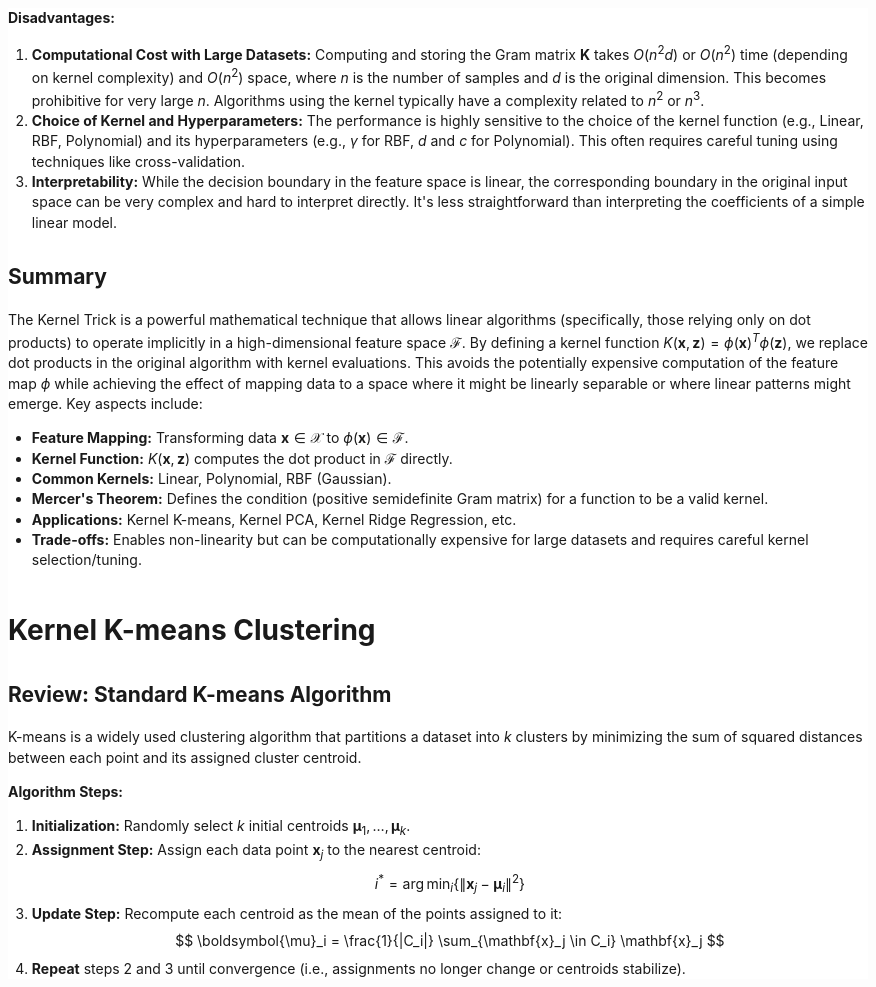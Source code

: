 **Disadvantages:**

1.  **Computational Cost with Large Datasets:** Computing and storing the Gram matrix $\mathbf{K}$ takes $O(n^2 d)$ or $O(n^2)$ time (depending on kernel complexity) and $O(n^2)$ space, where $n$ is the number of samples and $d$ is the original dimension. This becomes prohibitive for very large $n$. Algorithms using the kernel typically have a complexity related to $n^2$ or $n^3$.
2.  **Choice of Kernel and Hyperparameters:** The performance is highly sensitive to the choice of the kernel function (e.g., Linear, RBF, Polynomial) and its hyperparameters (e.g., $\gamma$ for RBF, $d$ and $c$ for Polynomial). This often requires careful tuning using techniques like cross-validation.
3.  **Interpretability:** While the decision boundary in the feature space is linear, the corresponding boundary in the original input space can be very complex and hard to interpret directly. It's less straightforward than interpreting the coefficients of a simple linear model.

## Summary

The Kernel Trick is a powerful mathematical technique that allows linear algorithms (specifically, those relying only on dot products) to operate implicitly in a high-dimensional feature space $\mathcal{F}$. By defining a kernel function $K(\mathbf{x}, \mathbf{z}) = \phi(\mathbf{x})^T \phi(\mathbf{z})$, we replace dot products in the original algorithm with kernel evaluations. This avoids the potentially expensive computation of the feature map $\phi$ while achieving the effect of mapping data to a space where it might be linearly separable or where linear patterns might emerge. Key aspects include:

*   **Feature Mapping:** Transforming data $\mathbf{x} \in \mathcal{X}$ to $\phi(\mathbf{x}) \in \mathcal{F}$.
*   **Kernel Function:** $K(\mathbf{x}, \mathbf{z})$ computes the dot product in $\mathcal{F}$ directly.
*   **Common Kernels:** Linear, Polynomial, RBF (Gaussian).
*   **Mercer's Theorem:** Defines the condition (positive semidefinite Gram matrix) for a function to be a valid kernel.
*   **Applications:** Kernel K-means, Kernel PCA, Kernel Ridge Regression, etc.
*   **Trade-offs:** Enables non-linearity but can be computationally expensive for large datasets and requires careful kernel selection/tuning.
   

# Kernel K-means Clustering

## Review: Standard K-means Algorithm

K-means is a widely used clustering algorithm that partitions a dataset into $k$ clusters by minimizing the sum of squared distances between each point and its assigned cluster centroid.

**Algorithm Steps:**
1. **Initialization:** Randomly select $k$ initial centroids $\boldsymbol{\mu}_1, \ldots, \boldsymbol{\mu}_k$.
2. **Assignment Step:** Assign each data point $\mathbf{x}_j$ to the nearest centroid:
   $$
   i^* = \arg\min_{i} \left\{ \|\mathbf{x}_j - \boldsymbol{\mu}_i\|^2 \right\}
   $$
3. **Update Step:** Recompute each centroid as the mean of the points assigned to it:
   $$
   \boldsymbol{\mu}_i = \frac{1}{|C_i|} \sum_{\mathbf{x}_j \in C_i} \mathbf{x}_j
   $$
4. **Repeat** steps 2 and 3 until convergence (i.e., assignments no longer change or centroids stabilize).
